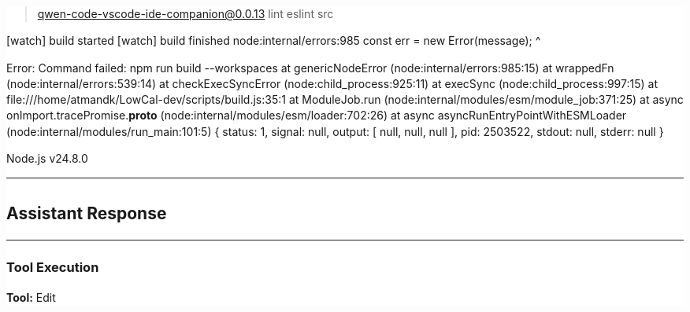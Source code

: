 
> qwen-code-vscode-ide-companion@0.0.13 lint
> eslint src

[watch] build started
[watch] build finished
node:internal/errors:985
  const err = new Error(message);
              ^

Error: Command failed: npm run build --workspaces
    at genericNodeError (node:internal/errors:985:15)
    at wrappedFn (node:internal/errors:539:14)
    at checkExecSyncError (node:child_process:925:11)
    at execSync (node:child_process:997:15)
    at file:///home/atmandk/LowCal-dev/scripts/build.js:35:1
    at ModuleJob.run (node:internal/modules/esm/module_job:371:25)
    at async onImport.tracePromise.__proto__ (node:internal/modules/esm/loader:702:26)
    at async asyncRunEntryPointWithESMLoader (node:internal/modules/run_main:101:5) {
  status: 1,
  signal: null,
  output: [ null, null, null ],
  pid: 2503522,
  stdout: null,
  stderr: null
}

Node.js v24.8.0

---

## Assistant Response



---

### Tool Execution

**Tool:** Edit